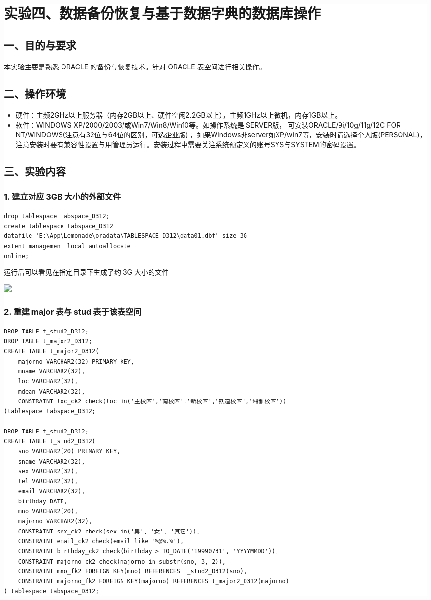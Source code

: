 # 实验四、数据备份恢复与基于数据字典的数据库操作

## 一、目的与要求

本实验主要是熟悉 ORACLE 的备份与恢复技术。针对 ORACLE 表空间进行相关操作。

## 二、操作环境

- 硬件：主频2GHz以上服务器（内存2GB以上、硬件空闲2.2GB以上），主频1GHz以上微机，内存1GB以上。
- 软件：WINDOWS XP/2000/2003/或Win7/Win8/Win10等。如操作系统是 SERVER版， 可安装ORACLE/9i/10g/11g/12C FOR NT/WINDOWS(注意有32位与64位的区别，可选企业版)； 如果Windows非server如XP/win7等，安装时请选择个人版(PERSONAL)，注意安装时要有兼容性设置与用管理员运行。安装过程中需要关注系统预定义的账号SYS与SYSTEM的密码设置。

## 三、实验内容

### 1. 建立对应 3GB 大小的外部文件

```plsql
drop tablespace tabspace_D312;
create tablespace tabspace_D312 
datafile 'E:\App\Lemonade\oradata\TABLESPACE_D312\data01.dbf' size 3G 
extent management local autoallocate
online;
```

运行后可以看见在指定目录下生成了约 3G 大小的文件

![](https://raw.githubusercontent.com/Yemonade/imgCloud/main/img/202111210901985.png)

### 2. 重建 major 表与 stud 表于该表空间

```plsql
DROP TABLE t_stud2_D312;
DROP TABLE t_major2_D312;
CREATE TABLE t_major2_D312(
    majorno VARCHAR2(32) PRIMARY KEY,
    mname VARCHAR2(32),
    loc VARCHAR2(32),
    mdean VARCHAR2(32),
    CONSTRAINT loc_ck2 check(loc in('主校区','南校区','新校区','铁道校区','湘雅校区'))
)tablespace tabspace_D312;

DROP TABLE t_stud2_D312;
CREATE TABLE t_stud2_D312(
    sno VARCHAR2(20) PRIMARY KEY,
    sname VARCHAR2(32),
    sex VARCHAR2(32),
    tel VARCHAR2(32),
    email VARCHAR2(32),
    birthday DATE,
    mno VARCHAR2(20),
    majorno VARCHAR2(32),
    CONSTRAINT sex_ck2 check(sex in('男', '女', '其它')),
    CONSTRAINT email_ck2 check(email like '%@%.%'),
    CONSTRAINT birthday_ck2 check(birthday > TO_DATE('19990731', 'YYYYMMDD')),
    CONSTRAINT majorno_ck2 check(majorno in substr(sno, 3, 2)),
    CONSTRAINT mno_fk2 FOREIGN KEY(mno) REFERENCES t_stud2_D312(sno),
    CONSTRAINT majorno_fk2 FOREIGN KEY(majorno) REFERENCES t_major2_D312(majorno)
) tablespace tabspace_D312;
```
